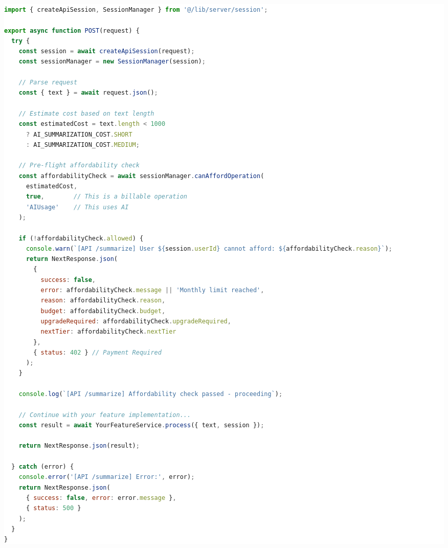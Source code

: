 ```javascript
import { createApiSession, SessionManager } from '@/lib/server/session';

export async function POST(request) {
  try {
    const session = await createApiSession(request);
    const sessionManager = new SessionManager(session);

    // Parse request
    const { text } = await request.json();

    // Estimate cost based on text length
    const estimatedCost = text.length < 1000
      ? AI_SUMMARIZATION_COST.SHORT
      : AI_SUMMARIZATION_COST.MEDIUM;

    // Pre-flight affordability check
    const affordabilityCheck = await sessionManager.canAffordOperation(
      estimatedCost,
      true,        // This is a billable operation
      'AIUsage'    // This uses AI
    );

    if (!affordabilityCheck.allowed) {
      console.warn(`[API /summarize] User ${session.userId} cannot afford: ${affordabilityCheck.reason}`);
      return NextResponse.json(
        {
          success: false,
          error: affordabilityCheck.message || 'Monthly limit reached',
          reason: affordabilityCheck.reason,
          budget: affordabilityCheck.budget,
          upgradeRequired: affordabilityCheck.upgradeRequired,
          nextTier: affordabilityCheck.nextTier
        },
        { status: 402 } // Payment Required
      );
    }

    console.log(`[API /summarize] Affordability check passed - proceeding`);

    // Continue with your feature implementation...
    const result = await YourFeatureService.process({ text, session });

    return NextResponse.json(result);

  } catch (error) {
    console.error('[API /summarize] Error:', error);
    return NextResponse.json(
      { success: false, error: error.message },
      { status: 500 }
    );
  }
}
```
